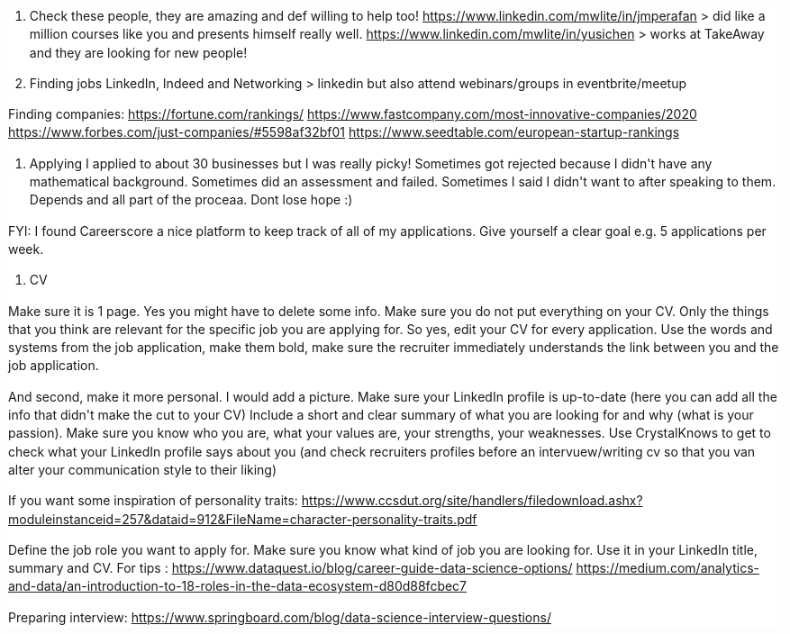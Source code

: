 1. Check these people, they are amazing and def willing to help too!
https://www.linkedin.com/mwlite/in/jmperafan > did like a million
courses like you and presents himself really well.
https://www.linkedin.com/mwlite/in/yusichen > works at TakeAway and
they are looking for new people!

2. Finding jobs LinkedIn, Indeed and Networking > linkedin but also
attend webinars/groups in eventbrite/meetup

Finding companies: https://fortune.com/rankings/
https://www.fastcompany.com/most-innovative-companies/2020
https://www.forbes.com/just-companies/#5598af32bf01
https://www.seedtable.com/european-startup-rankings

1. Applying I applied to about 30 businesses but I was really picky!
Sometimes got rejected because I didn't have any mathematical
background. Sometimes did an assessment and failed. Sometimes I said I
didn't want to after speaking to them. Depends and all part of the
proceaa. Dont lose hope :)

FYI: I found Careerscore a nice platform to keep track of all of my
applications. Give yourself a clear goal e.g. 5 applications per week.

1. CV

Make sure it is 1 page. Yes you might have to delete some info. Make
sure you do not put everything on your CV. Only the things that you
think are relevant for the specific job you are applying for. So yes,
edit your CV for every application. Use the words and systems from the
job application, make them bold, make sure the recruiter immediately
understands the link between you and the job application.

And second, make it more personal. I would add a picture. Make sure
your LinkedIn profile is up-to-date (here you can add all the info
that didn't make the cut to your CV) Include a short and clear summary
of what you are looking for and why (what is your passion). Make sure
you know who you are, what your values are, your strengths, your
weaknesses. Use CrystalKnows to get to check what your LinkedIn
profile says about you (and check recruiters profiles before an
intervuew/writing cv so that you van alter your communication style to
their liking)

If you want some inspiration of personality traits:
https://www.ccsdut.org/site/handlers/filedownload.ashx?moduleinstanceid=257&dataid=912&FileName=character-personality-traits.pdf

Define the job role you want to apply for. Make sure you know what
kind of job you are looking for. Use it in your LinkedIn title,
summary and CV.  For tips :
https://www.dataquest.io/blog/career-guide-data-science-options/
https://medium.com/analytics-and-data/an-introduction-to-18-roles-in-the-data-ecosystem-d80d88fcbec7

Preparing interview:
https://www.springboard.com/blog/data-science-interview-questions/
